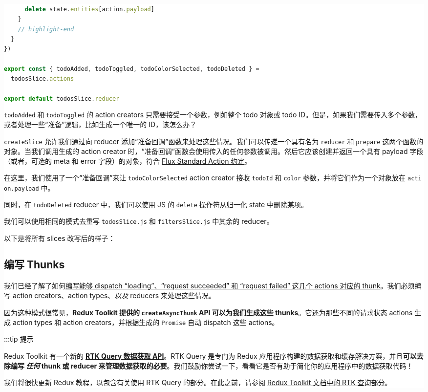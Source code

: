 ```js title="src/features/todos/todosSlice.js"
      delete state.entities[action.payload]
    }
    // highlight-end
  }
})

export const { todoAdded, todoToggled, todoColorSelected, todoDeleted } =
  todosSlice.actions

export default todosSlice.reducer
```

`todoAdded` 和 `todoToggled` 的 action creators 只需要接受一个参数，例如整个 todo 对象或 todo ID。但是，如果我们需要传入多个参数，或者处理一些“准备”逻辑，比如生成一个唯一的 ID，该怎么办？

`createSlice` 允许我们通过向 reducer 添加“准备回调”函数来处理这些情况。我们可以传递一个具有名为 `reducer` 和 `prepare` 这两个函数的对象。当我们调用生成的 action creator 时，“准备回调”函数会使用传入的任何参数被调用。然后它应该创建并返回一个具有 payload 字段（或者，可选的 meta 和 error 字段）的对象，符合 [Flux Standard Action 约定](./part-7-standard-patterns.md#flux-standard-actions)。

在这里，我们使用了一个“准备回调”来让 `todoColorSelected` action creator 接收 `todoId` 和 `color` 参数，并将它们作为一个对象放在 `action.payload` 中。

同时，在 `todoDeleted` reducer 中，我们可以使用 JS 的 `delete` 操作符从归一化 state 中删除某项。

我们可以使用相同的模式去重写 `todosSlice.js` 和 `filtersSlice.js` 中其余的 reducer。

以下是将所有 slices 改写后的样子：

<iframe
  class="codesandbox"
  src="https://codesandbox.io/embed/github/reduxjs/redux-fundamentals-example-app/tree/checkpoint-9-createSlice/?fontsize=14&hidenavigation=1&theme=dark&module=%2Fsrc%2Ffeatures%2Ftodos%2FtodosSlice.js&runonclick=1"
  title="redux-fundamentals-example-app"
  allow="geolocation; microphone; camera; midi; vr; accelerometer; gyroscope; payment; ambient-light-sensor; encrypted-media; usb"
  sandbox="allow-modals allow-forms allow-popups allow-scripts allow-same-origin"
></iframe>

## 编写 Thunks

我们已经了解了如何[编写能够 dispatch “loading”、“request succeeded” 和 “request failed” 这几个 actions 对应的 thunk](./part-7-standard-patterns.md#loading-state-enum-values)。我们必须编写 action creators、action types、_以及_ reducers 来处理这些情况。

因为这种模式很常见，**Redux Toolkit 提供的 `createAsyncThunk` API 可以为我们生成这些 thunks**。它还为那些不同的请求状态 actions 生成 action types 和 action creators，并根据生成的 `Promise` 自动 dispatch 这些 actions。

:::tip 提示

Redux Toolkit 有一个新的 [**RTK Query 数据获取 API**](https://redux-toolkit.js.org/rtk-query/overview)。RTK Query 是专门为 Redux 应用程序构建的数据获取和缓存解决方案，并且**可以去除编写 _任何_ thunk 或 reducer 来管理数据获取的必要**。我们鼓励你尝试一下，看看它是否有助于简化你的应用程序中的数据获取代码！

我们将很快更新 Redux 教程，以包含有关使用 RTK Query 的部分。在此之前，请参阅 [Redux Toolkit 文档中的 RTK 查询部分](https://redux-toolkit.js.org/rtk-query/overview)。
